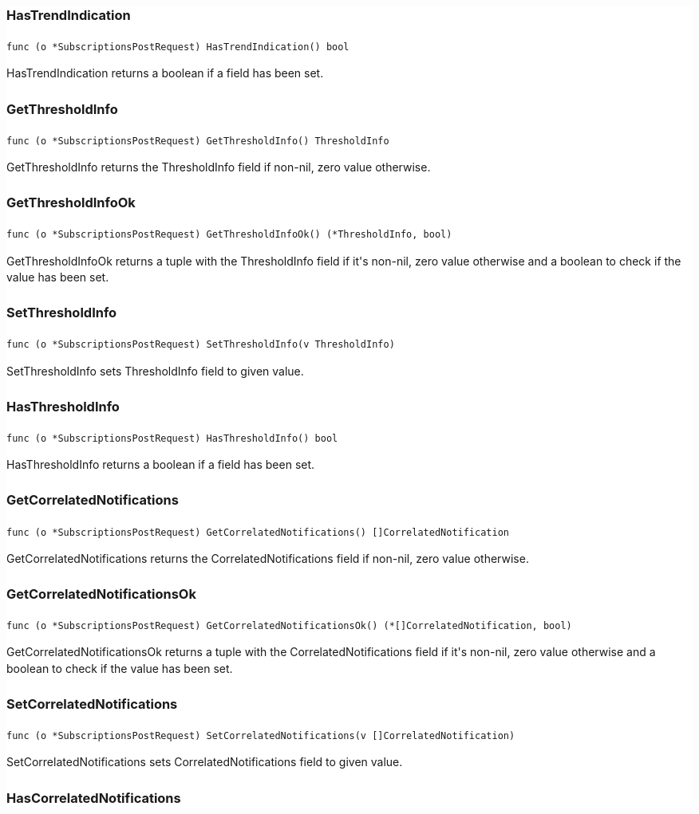 ### HasTrendIndication

`func (o *SubscriptionsPostRequest) HasTrendIndication() bool`

HasTrendIndication returns a boolean if a field has been set.

### GetThresholdInfo

`func (o *SubscriptionsPostRequest) GetThresholdInfo() ThresholdInfo`

GetThresholdInfo returns the ThresholdInfo field if non-nil, zero value otherwise.

### GetThresholdInfoOk

`func (o *SubscriptionsPostRequest) GetThresholdInfoOk() (*ThresholdInfo, bool)`

GetThresholdInfoOk returns a tuple with the ThresholdInfo field if it's non-nil, zero value otherwise
and a boolean to check if the value has been set.

### SetThresholdInfo

`func (o *SubscriptionsPostRequest) SetThresholdInfo(v ThresholdInfo)`

SetThresholdInfo sets ThresholdInfo field to given value.

### HasThresholdInfo

`func (o *SubscriptionsPostRequest) HasThresholdInfo() bool`

HasThresholdInfo returns a boolean if a field has been set.

### GetCorrelatedNotifications

`func (o *SubscriptionsPostRequest) GetCorrelatedNotifications() []CorrelatedNotification`

GetCorrelatedNotifications returns the CorrelatedNotifications field if non-nil, zero value otherwise.

### GetCorrelatedNotificationsOk

`func (o *SubscriptionsPostRequest) GetCorrelatedNotificationsOk() (*[]CorrelatedNotification, bool)`

GetCorrelatedNotificationsOk returns a tuple with the CorrelatedNotifications field if it's non-nil, zero value otherwise
and a boolean to check if the value has been set.

### SetCorrelatedNotifications

`func (o *SubscriptionsPostRequest) SetCorrelatedNotifications(v []CorrelatedNotification)`

SetCorrelatedNotifications sets CorrelatedNotifications field to given value.

### HasCorrelatedNotifications
